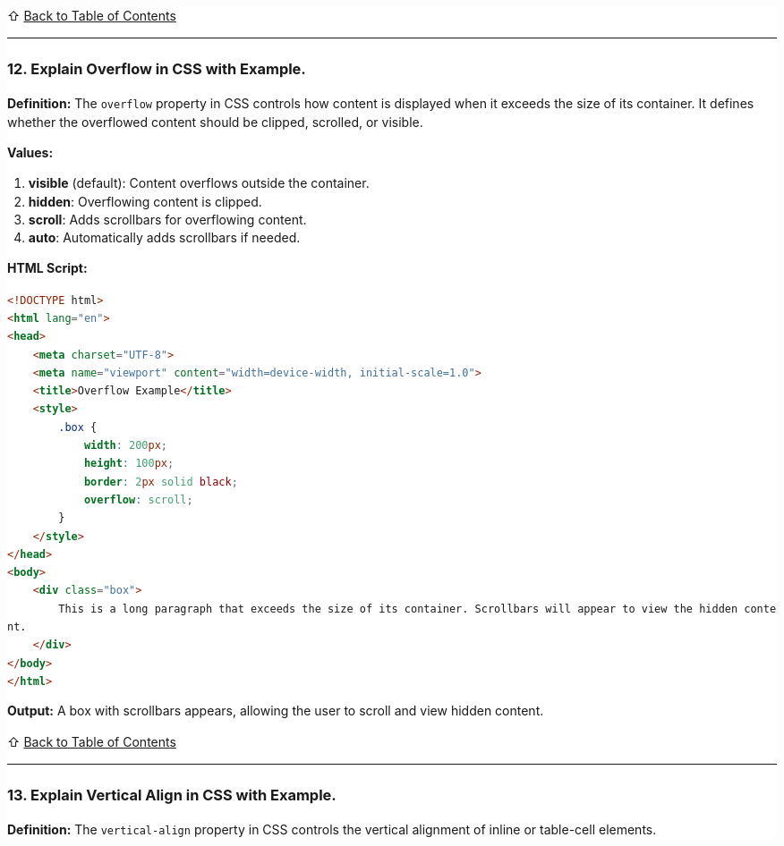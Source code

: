 ⇧ [Back to Table of Contents](#table-of-contents)

---

### **12. Explain Overflow in CSS with Example.**

**Definition:**
The `overflow` property in CSS controls how content is displayed when it exceeds the size of its container. It defines whether the overflowed content should be clipped, scrolled, or visible.

**Values:**
1. **visible** (default): Content overflows outside the container.
2. **hidden**: Overflowing content is clipped.
3. **scroll**: Adds scrollbars for overflowing content.
4. **auto**: Automatically adds scrollbars if needed.

**HTML Script:**
```html
<!DOCTYPE html>
<html lang="en">
<head>
    <meta charset="UTF-8">
    <meta name="viewport" content="width=device-width, initial-scale=1.0">
    <title>Overflow Example</title>
    <style>
        .box {
            width: 200px;
            height: 100px;
            border: 2px solid black;
            overflow: scroll;
        }
    </style>
</head>
<body>
    <div class="box">
        This is a long paragraph that exceeds the size of its container. Scrollbars will appear to view the hidden content.
    </div>
</body>
</html>
```

**Output:**
A box with scrollbars appears, allowing the user to scroll and view hidden content.

⇧ [Back to Table of Contents](#table-of-contents)

---


### **13. Explain Vertical Align in CSS with Example.**

**Definition:**
The `vertical-align` property in CSS controls the vertical alignment of inline or table-cell elements.
